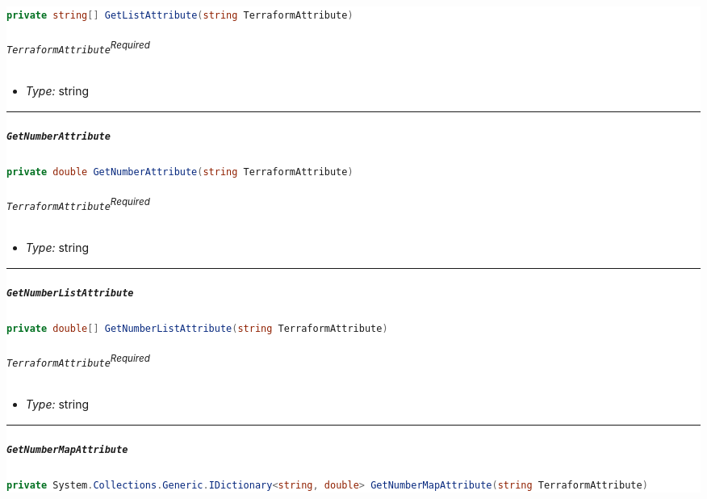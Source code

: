 ```csharp
private string[] GetListAttribute(string TerraformAttribute)
```

###### `TerraformAttribute`<sup>Required</sup> <a name="TerraformAttribute" id="@cdktf/provider-cloudflare.dataCloudflareD1Database.DataCloudflareD1DatabaseReadReplicationOutputReference.getListAttribute.parameter.terraformAttribute"></a>

- *Type:* string

---

##### `GetNumberAttribute` <a name="GetNumberAttribute" id="@cdktf/provider-cloudflare.dataCloudflareD1Database.DataCloudflareD1DatabaseReadReplicationOutputReference.getNumberAttribute"></a>

```csharp
private double GetNumberAttribute(string TerraformAttribute)
```

###### `TerraformAttribute`<sup>Required</sup> <a name="TerraformAttribute" id="@cdktf/provider-cloudflare.dataCloudflareD1Database.DataCloudflareD1DatabaseReadReplicationOutputReference.getNumberAttribute.parameter.terraformAttribute"></a>

- *Type:* string

---

##### `GetNumberListAttribute` <a name="GetNumberListAttribute" id="@cdktf/provider-cloudflare.dataCloudflareD1Database.DataCloudflareD1DatabaseReadReplicationOutputReference.getNumberListAttribute"></a>

```csharp
private double[] GetNumberListAttribute(string TerraformAttribute)
```

###### `TerraformAttribute`<sup>Required</sup> <a name="TerraformAttribute" id="@cdktf/provider-cloudflare.dataCloudflareD1Database.DataCloudflareD1DatabaseReadReplicationOutputReference.getNumberListAttribute.parameter.terraformAttribute"></a>

- *Type:* string

---

##### `GetNumberMapAttribute` <a name="GetNumberMapAttribute" id="@cdktf/provider-cloudflare.dataCloudflareD1Database.DataCloudflareD1DatabaseReadReplicationOutputReference.getNumberMapAttribute"></a>

```csharp
private System.Collections.Generic.IDictionary<string, double> GetNumberMapAttribute(string TerraformAttribute)
```
